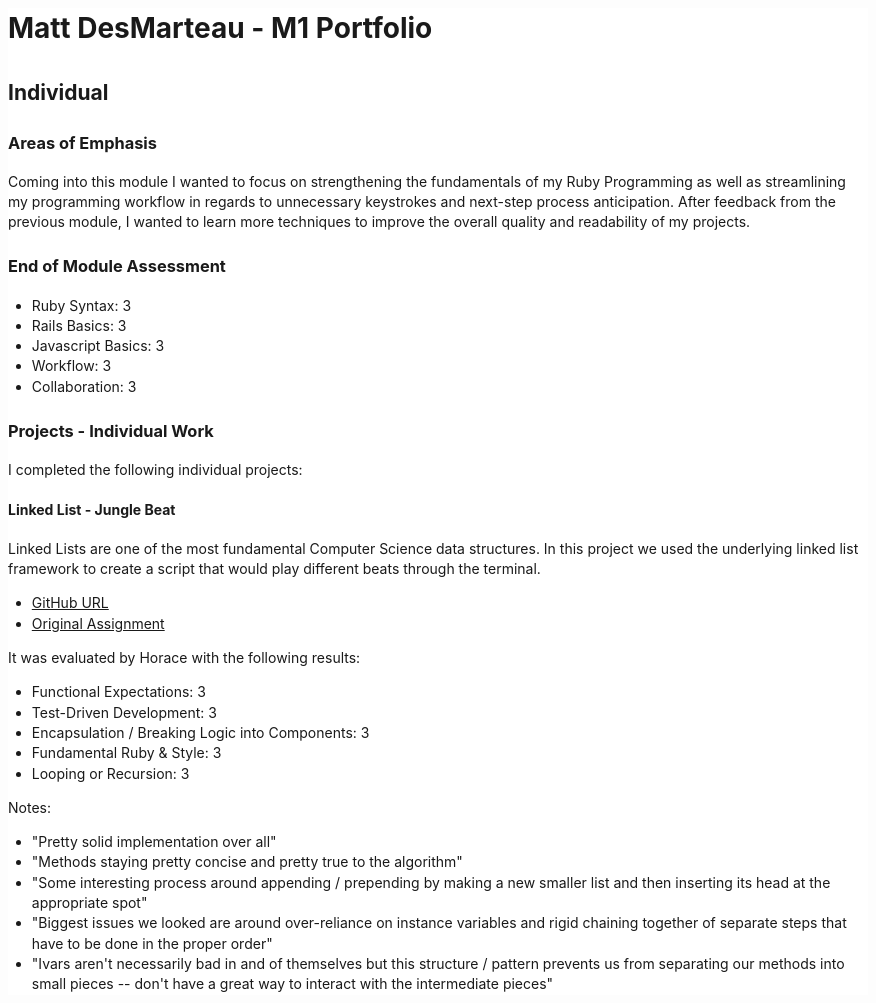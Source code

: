 # Matt DesMarteau - M1 Portfolio

## Individual

### Areas of Emphasis

Coming into this module I wanted to focus on strengthening the fundamentals
of my Ruby Programming as well as streamlining my programming workflow in regards
to unnecessary keystrokes and next-step process anticipation.  After feedback
from the previous module, I wanted to learn more techniques to improve the overall
quality and readability of my projects.

### End of Module Assessment

* Ruby Syntax: 3
* Rails Basics: 3
* Javascript Basics: 3
* Workflow: 3
* Collaboration: 3

### Projects - Individual Work

I completed the following individual projects:

#### Linked List - Jungle Beat

Linked Lists are one of the most fundamental Computer Science data structures.
In this project we used the underlying linked list framework to create a script
that would play different beats through the terminal.

* [GitHub URL](https://github.com/MDes41/linked_list_2)
* [Original Assignment](https://github.com/turingschool/curriculum/blob/master/source/projects/jungle_beat.markdown)

It was evaluated by Horace with the following results:

* Functional Expectations: 3
* Test-Driven Development: 3
* Encapsulation / Breaking Logic into Components: 3
* Fundamental Ruby & Style: 3
* Looping or Recursion: 3

Notes:

* "Pretty solid implementation over all"
* "Methods staying pretty concise and pretty true to the algorithm"
* "Some interesting process around appending / prepending by making a new smaller
  list and then inserting its head at the appropriate spot"
* "Biggest issues we looked are around over-reliance on instance variables and
  rigid chaining together of separate steps that have to be done in the proper
  order"
* "Ivars aren't necessarily bad in and of themselves but this structure / pattern
  prevents us from separating our methods into small pieces -- don't have a great
  way to interact with the intermediate pieces"
